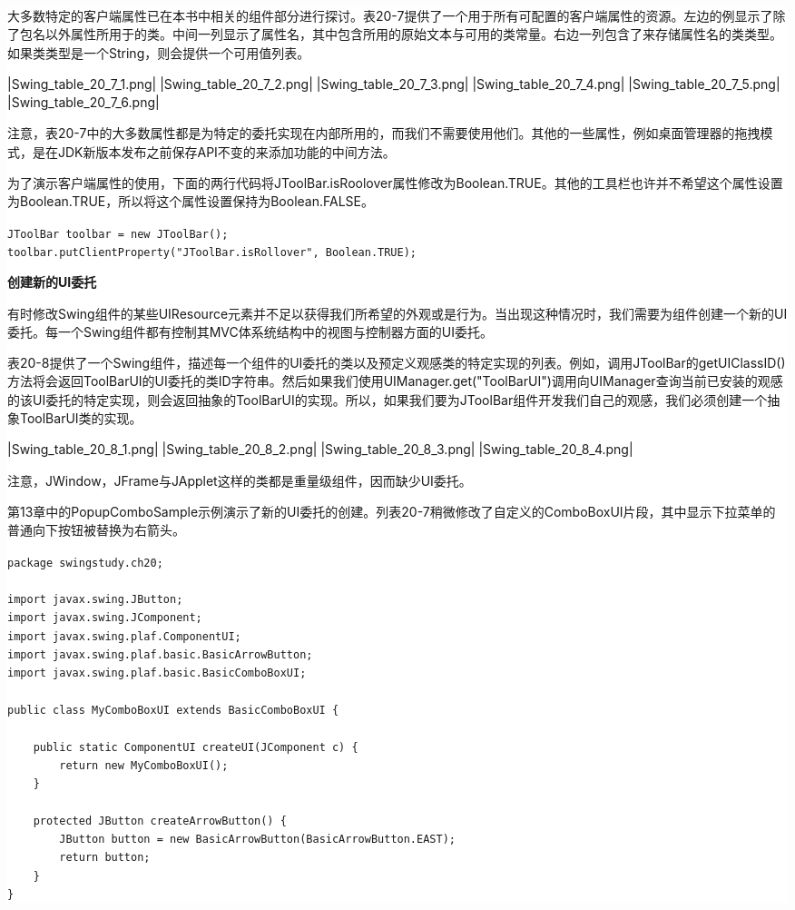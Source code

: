 大多数特定的客户端属性已在本书中相关的组件部分进行探讨。表20-7提供了一个用于所有可配置的客户端属性的资源。左边的例显示了除了包名以外属性所用于的类。中间一列显示了属性名，其中包含所用的原始文本与可用的类常量。右边一列包含了来存储属性名的类类型。如果类类型是一个String，则会提供一个可用值列表。

|Swing\_table\_20\_7\_1.png| |Swing\_table\_20\_7\_2.png|
|Swing\_table\_20\_7\_3.png| |Swing\_table\_20\_7\_4.png|
|Swing\_table\_20\_7\_5.png| |Swing\_table\_20\_7\_6.png|

注意，表20-7中的大多数属性都是为特定的委托实现在内部所用的，而我们不需要使用他们。其他的一些属性，例如桌面管理器的拖拽模式，是在JDK新版本发布之前保存API不变的来添加功能的中间方法。

为了演示客户端属性的使用，下面的两行代码将JToolBar.isRoolover属性修改为Boolean.TRUE。其他的工具栏也许并不希望这个属性设置为Boolean.TRUE，所以将这个属性设置保持为Boolean.FALSE。

``` {.sourceCode .java}
JToolBar toolbar = new JToolBar();
toolbar.putClientProperty("JToolBar.isRollover", Boolean.TRUE);
```

**创建新的UI委托**

有时修改Swing组件的某些UIResource元素并不足以获得我们所希望的外观或是行为。当出现这种情况时，我们需要为组件创建一个新的UI委托。每一个Swing组件都有控制其MVC体系统结构中的视图与控制器方面的UI委托。

表20-8提供了一个Swing组件，描述每一个组件的UI委托的类以及预定义观感类的特定实现的列表。例如，调用JToolBar的getUIClassID()方法将会返回ToolBarUI的UI委托的类ID字符串。然后如果我们使用UIManager.get("ToolBarUI")调用向UIManager查询当前已安装的观感的该UI委托的特定实现，则会返回抽象的ToolBarUI的实现。所以，如果我们要为JToolBar组件开发我们自己的观感，我们必须创建一个抽象ToolBarUI类的实现。

|Swing\_table\_20\_8\_1.png| |Swing\_table\_20\_8\_2.png|
|Swing\_table\_20\_8\_3.png| |Swing\_table\_20\_8\_4.png|

注意，JWindow，JFrame与JApplet这样的类都是重量级组件，因而缺少UI委托。

第13章中的PopupComboSample示例演示了新的UI委托的创建。列表20-7稍微修改了自定义的ComboBoxUI片段，其中显示下拉菜单的普通向下按钮被替换为右箭头。

``` {.sourceCode .java}
package swingstudy.ch20;

import javax.swing.JButton;
import javax.swing.JComponent;
import javax.swing.plaf.ComponentUI;
import javax.swing.plaf.basic.BasicArrowButton;
import javax.swing.plaf.basic.BasicComboBoxUI;

public class MyComboBoxUI extends BasicComboBoxUI {

    public static ComponentUI createUI(JComponent c) {
        return new MyComboBoxUI();
    }

    protected JButton createArrowButton() {
        JButton button = new BasicArrowButton(BasicArrowButton.EAST);
        return button;
    }
}
```
